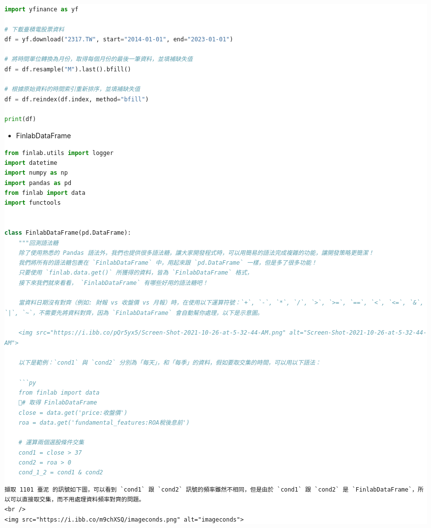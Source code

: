 ```python
import yfinance as yf

# 下載臺積電股票資料
df = yf.download("2317.TW", start="2014-01-01", end="2023-01-01")

# 將時間單位轉換為月份，取得每個月份的最後一筆資料，並填補缺失值
df = df.resample("M").last().bfill()

# 根據原始資料的時間索引重新排序，並填補缺失值
df = df.reindex(df.index, method="bfill")

print(df)
```



- FinlabDataFrame

```python
from finlab.utils import logger
import datetime
import numpy as np
import pandas as pd
from finlab import data
import functools


class FinlabDataFrame(pd.DataFrame):
    """回測語法糖
    除了使用熟悉的 Pandas 語法外，我們也提供很多語法糖，讓大家開發程式時，可以用簡易的語法完成複雜的功能，讓開發策略更簡潔！
    我們將所有的語法糖包裹在 `FinlabDataFrame` 中，用起來跟 `pd.DataFrame` 一樣，但是多了很多功能！
    只要使用 `finlab.data.get()` 所獲得的資料，皆為 `FinlabDataFrame` 格式，
    接下來我們就來看看， `FinlabDataFrame` 有哪些好用的語法糖吧！

    當資料日期沒有對齊（例如: 財報 vs 收盤價 vs 月報）時，在使用以下運算符號：`+`, `-`, `*`, `/`, `>`, `>=`, `==`, `<`, `<=`, `&`, `|`, `~`，不需要先將資料對齊，因為 `FinlabDataFrame` 會自動幫你處理，以下是示意圖。

    <img src="https://i.ibb.co/pQr5yx5/Screen-Shot-2021-10-26-at-5-32-44-AM.png" alt="Screen-Shot-2021-10-26-at-5-32-44-AM">

    以下是範例：`cond1` 與 `cond2` 分別為「每天」，和「每季」的資料，假如要取交集的時間，可以用以下語法：

    ```py
    from finlab import data
    # 取得 FinlabDataFrame
    close = data.get('price:收盤價')
    roa = data.get('fundamental_features:ROA稅後息前')

    # 運算兩個選股條件交集
    cond1 = close > 37
    cond2 = roa > 0
    cond_1_2 = cond1 & cond2
```
    擷取 1101 臺泥 的訊號如下圖，可以看到 `cond1` 跟 `cond2` 訊號的頻率雖然不相同，但是由於 `cond1` 跟 `cond2` 是 `FinlabDataFrame`，所以可以直接取交集，而不用處理資料頻率對齊的問題。
    <br />
    <img src="https://i.ibb.co/m9chXSQ/imageconds.png" alt="imageconds">
    
